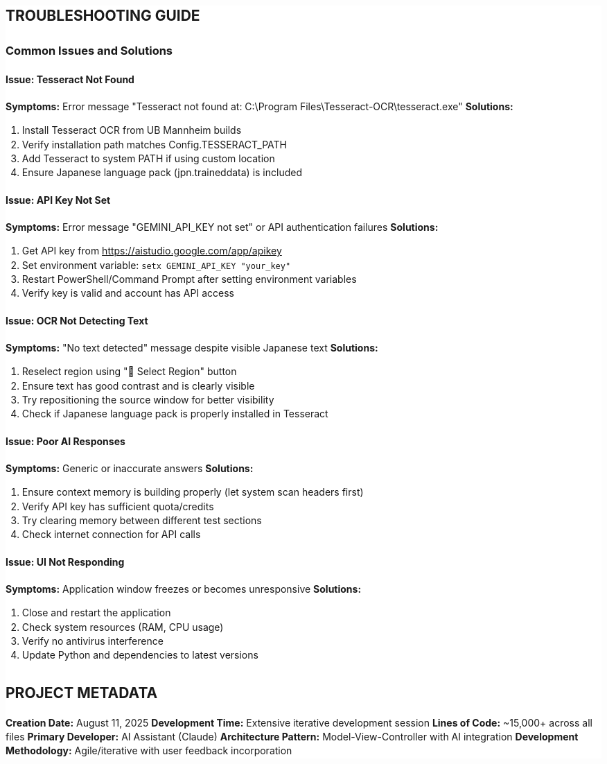 ## TROUBLESHOOTING GUIDE

### Common Issues and Solutions

#### Issue: Tesseract Not Found
**Symptoms:** Error message "Tesseract not found at: C:\Program Files\Tesseract-OCR\tesseract.exe"
**Solutions:**
1. Install Tesseract OCR from UB Mannheim builds
2. Verify installation path matches Config.TESSERACT_PATH
3. Add Tesseract to system PATH if using custom location
4. Ensure Japanese language pack (jpn.traineddata) is included

#### Issue: API Key Not Set
**Symptoms:** Error message "GEMINI_API_KEY not set" or API authentication failures
**Solutions:**
1. Get API key from https://aistudio.google.com/app/apikey
2. Set environment variable: `setx GEMINI_API_KEY "your_key"`
3. Restart PowerShell/Command Prompt after setting environment variables
4. Verify key is valid and account has API access

#### Issue: OCR Not Detecting Text
**Symptoms:** "No text detected" message despite visible Japanese text
**Solutions:**
1. Reselect region using "📍 Select Region" button
2. Ensure text has good contrast and is clearly visible
3. Try repositioning the source window for better visibility
4. Check if Japanese language pack is properly installed in Tesseract

#### Issue: Poor AI Responses
**Symptoms:** Generic or inaccurate answers
**Solutions:**
1. Ensure context memory is building properly (let system scan headers first)
2. Verify API key has sufficient quota/credits
3. Try clearing memory between different test sections
4. Check internet connection for API calls

#### Issue: UI Not Responding
**Symptoms:** Application window freezes or becomes unresponsive
**Solutions:**
1. Close and restart the application
2. Check system resources (RAM, CPU usage)
3. Verify no antivirus interference
4. Update Python and dependencies to latest versions

## PROJECT METADATA

**Creation Date:** August 11, 2025
**Development Time:** Extensive iterative development session
**Lines of Code:** ~15,000+ across all files
**Primary Developer:** AI Assistant (Claude)
**Architecture Pattern:** Model-View-Controller with AI integration
**Development Methodology:** Agile/iterative with user feedback incorporation
